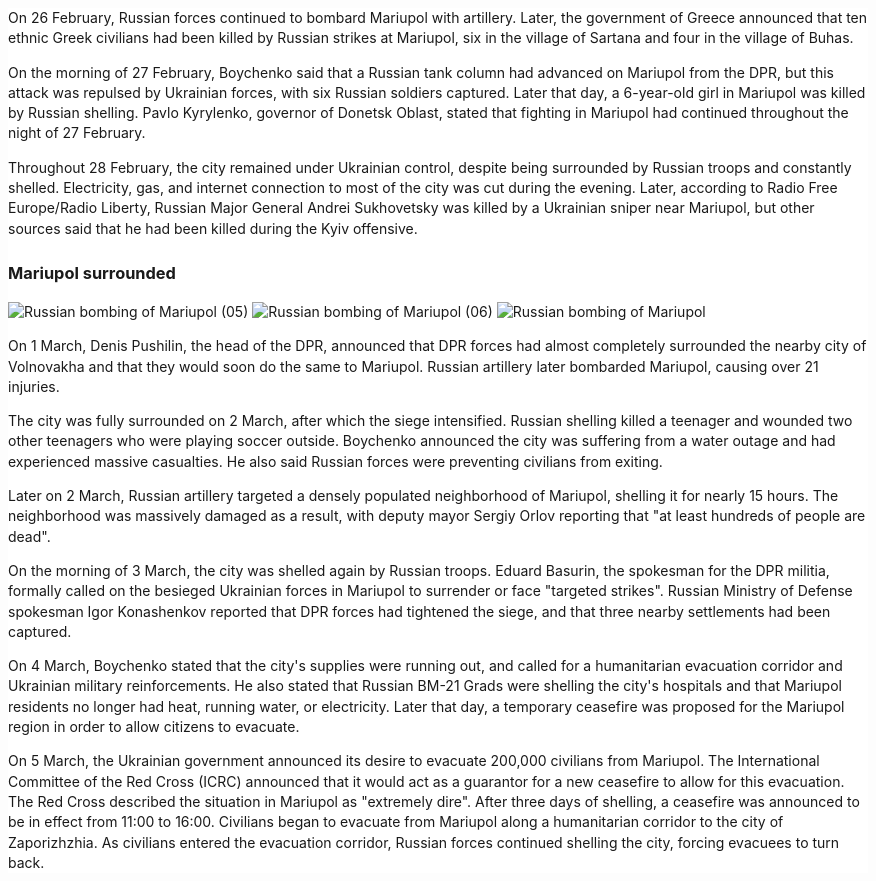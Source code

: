 On 26 February, Russian forces continued to bombard Mariupol with artillery. Later, the government of Greece announced that ten ethnic Greek civilians had been killed by Russian strikes at Mariupol, six in the village of Sartana and four in the village of Buhas.

On the morning of 27 February, Boychenko said that a Russian tank column had advanced on Mariupol from the DPR, but this attack was repulsed by Ukrainian forces, with six Russian soldiers captured. Later that day, a 6-year-old girl in Mariupol was killed by Russian shelling. Pavlo Kyrylenko, governor of Donetsk Oblast, stated that fighting in Mariupol had continued throughout the night of 27 February.

Throughout 28 February, the city remained under Ukrainian control, despite being surrounded by Russian troops and constantly shelled. Electricity, gas, and internet connection to most of the city was cut during the evening. Later, according to Radio Free Europe/Radio Liberty, Russian Major General Andrei Sukhovetsky was killed by a Ukrainian sniper near Mariupol, but other sources said that he had been killed during the Kyiv offensive.

### Mariupol surrounded

![Russian bombing of Mariupol (05)](<https://wikipedia.org/wiki/Special:Redirect/file/Russian_bombing_of_Mariupol_(05).jpg?>)
![Russian bombing of Mariupol (06)](<https://wikipedia.org/wiki/Special:Redirect/file/Russian_bombing_of_Mariupol_(06).jpg?>)
![Russian bombing of Mariupol](https://wikipedia.org/wiki/Special:Redirect/file/Russian_bombing_of_Mariupol.jpg?)

On 1 March, Denis Pushilin, the head of the DPR, announced that DPR forces had almost completely surrounded the nearby city of Volnovakha and that they would soon do the same to Mariupol. Russian artillery later bombarded Mariupol, causing over 21 injuries.

The city was fully surrounded on 2 March, after which the siege intensified. Russian shelling killed a teenager and wounded two other teenagers who were playing soccer outside. Boychenko announced the city was suffering from a water outage and had experienced massive casualties. He also said Russian forces were preventing civilians from exiting.

Later on 2 March, Russian artillery targeted a densely populated neighborhood of Mariupol, shelling it for nearly 15 hours. The neighborhood was massively damaged as a result, with deputy mayor Sergiy Orlov reporting that "at least hundreds of people are dead".

On the morning of 3 March, the city was shelled again by Russian troops. Eduard Basurin, the spokesman for the DPR militia, formally called on the besieged Ukrainian forces in Mariupol to surrender or face "targeted strikes". Russian Ministry of Defense spokesman Igor Konashenkov reported that DPR forces had tightened the siege, and that three nearby settlements had been captured.

On 4 March, Boychenko stated that the city's supplies were running out, and called for a humanitarian evacuation corridor and Ukrainian military reinforcements. He also stated that Russian BM-21 Grads were shelling the city's hospitals and that Mariupol residents no longer had heat, running water, or electricity. Later that day, a temporary ceasefire was proposed for the Mariupol region in order to allow citizens to evacuate.

On 5 March, the Ukrainian government announced its desire to evacuate 200,000 civilians from Mariupol. The International Committee of the Red Cross (ICRC) announced that it would act as a guarantor for a new ceasefire to allow for this evacuation. The Red Cross described the situation in Mariupol as "extremely dire". After three days of shelling, a ceasefire was announced to be in effect from 11:00 to 16:00. Civilians began to evacuate from Mariupol along a humanitarian corridor to the city of Zaporizhzhia. As civilians entered the evacuation corridor, Russian forces continued shelling the city, forcing evacuees to turn back.
